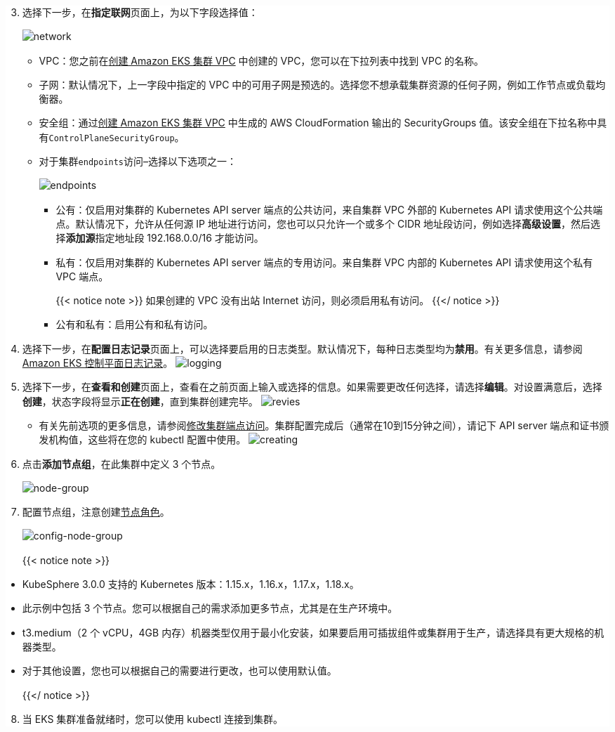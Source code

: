 3. 选择下一步，在**指定联网**页面上，为以下字段选择值：
  
    ![network](/images/docs/zh-cn/installing-on-kubernetes/hosted-kubernetes/install-kubesphere-on-eks/networking.png)
  
    - VPC：您之前在[创建 Amazon EKS 集群 VPC](https://docs.aws.amazon.com/eks/latest/userguide/getting-started-console.html#vpc-create) 中创建的 VPC，您可以在下拉列表中找到 VPC 的名称。
    - 子网：默认情况下，上一字段中指定的 VPC 中的可用子网是预选的。选择您不想承载集群资源的任何子网，例如工作节点或负载均衡器。
    - 安全组：通过[创建 Amazon EKS 集群 VPC](https://docs.aws.amazon.com/eks/latest/userguide/getting-started-console.html#vpc-create) 中生成的 AWS CloudFormation 输出的 SecurityGroups 值。该安全组在下拉名称中具有`ControlPlaneSecurityGroup`。

    - 对于集群`endpoints`访问–选择以下选项之一：

        ![endpoints](/images/docs/zh-cn/installing-on-kubernetes/hosted-kubernetes/install-kubesphere-on-eks/endpoints.png)

        - 公有：仅启用对集群的 Kubernetes API server 端点的公共访问，来自集群 VPC 外部的 Kubernetes API 请求使用这个公共端点。默认情况下，允许从任何源 IP 地址进行访问，您也可以只允许一个或多个 CIDR 地址段访问，例如选择**高级设置**，然后选择**添加源**指定地址段 192.168.0.0/16 才能访问。
        - 私有：仅启用对集群的 Kubernetes API server 端点的专用访问。来自集群 VPC 内部的 Kubernetes API 请求使用这个私有 VPC 端点。

            {{< notice note >}}
  如果创建的 VPC 没有出站 Internet 访问，则必须启用私有访问。
            {{</ notice >}}

        - 公有和私有：启用公有和私有访问。

4. 选择下一步，在**配置日志记录**页面上，可以选择要启用的日志类型。默认情况下，每种日志类型均为**禁用**。有关更多信息，请参阅[Amazon EKS 控制平面日志记录](https://docs.aws.amazon.com/eks/latest/userguide/control-plane-logs.html)。
    ![logging](/images/docs/zh-cn/installing-on-kubernetes/hosted-kubernetes/install-kubesphere-on-eks/logging.png)

5. 选择下一步，在**查看和创建**页面上，查看在之前页面上输入或选择的信息。如果需要更改任何选择，请选择**编辑**。对设置满意后，选择**创建**，状态字段将显示**正在创建**，直到集群创建完毕。
    ![revies](/images/docs/zh-cn/installing-on-kubernetes/hosted-kubernetes/install-kubesphere-on-eks/review.png)

    - 有关先前选项的更多信息，请参阅[修改集群端点访问](https://docs.aws.amazon.com/eks/latest/userguide/cluster-endpoint.html#modify-endpoint-access)。集群配置完成后（通常在10到15分钟之间），请记下 API server 端点和证书颁发机构值，这些将在您的 kubectl 配置中使用。
      ![creating](/images/docs/zh-cn/installing-on-kubernetes/hosted-kubernetes/install-kubesphere-on-eks/creating.png)

6. 点击**添加节点组**，在此集群中定义 3 个节点。

    ![node-group](/images/docs/zh-cn/installing-on-kubernetes/hosted-kubernetes/install-kubesphere-on-eks/node-group.png)

7. 配置节点组，注意创建[节点角色](https://docs.aws.amazon.com/eks/latest/userguide/create-node-role.html)。

    ![config-node-group](/images/docs/zh-cn/installing-on-kubernetes/hosted-kubernetes/install-kubesphere-on-eks/config-node-grop.png)

    {{< notice note >}}

- KubeSphere 3.0.0 支持的 Kubernetes 版本：1.15.x，1.16.x，1.17.x，1.18.x。
- 此示例中包括 3 个节点。您可以根据自己的需求添加更多节点，尤其是在生产环境中。
- t3.medium（2 个 vCPU，4GB 内存）机器类型仅用于最小化安装，如果要启用可插拔组件或集群用于生产，请选择具有更大规格的机器类型。
- 对于其他设置，您也可以根据自己的需要进行更改，也可以使用默认值。

    {{</ notice >}}

8. 当 EKS 集群准备就绪时，您可以使用 kubectl 连接到集群。
